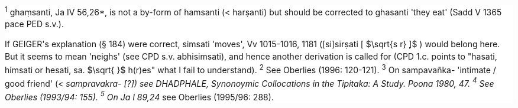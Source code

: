 ${ }^{1}$ ghaṃsanti, Ja IV 56,26*, is not a by-form of hamsanti (< harṣanti) but should be corrected to ghasanti 'they eat' (Sadd V 1365 pace PED s.v.).

If GEIGER's explanation (§ 184) were correct, simsati 'moves', Vv 1015-1016, 1181 ([si]sīrṣati [ $\sqrt{s r} ̣]$ ) would belong here. But it seems to mean 'neighs' (see CPD s.v. abhisimsati), and hence another derivation is called for (CPD 1.c. points to "hasati, himsati or hesati, sa. $\sqrt{ }$ h(r)es" what I fail to understand).
${ }^{2}$ See Oberlies (1996: 120-121).
${ }^{3}$ On sampavañka- 'intimate / good friend' (< *sampravakra- [?]) see DHADPHALE, Synonoymic Collocations in the Tipitaka: A Study. Poona 1980, 47.
${ }^{4}$ See Oberlies (1993/94: 155).
${ }^{5}$ On Ja I 89,24* see Oberlies (1995/96: 288).


[^0]:    ${ }^{1}$ See VON HINÜBER (1994: 76-90).
[^0]:    ${ }^{1}$ On these see BlOCH, Recueil d'Articles p. 404-405.
[^0]:    ${ }^{1}$ See von Hinüber, in: The Dating of the Historical Buddha. Part I (ed. by H. BECHERT). Göttingen 1991, 183-193.
[^0]:    ${ }^{1}$ On this literature see VON HinÜBER, A Handbook of Pāli Literature, Berlin - New York 1996, and OberLIEs, Die heiligen Texte des Buddhismus, in: Udo TwORUSCHKA (Ed.). Heilige Schriften. Darmstadt 2000, 174-176.
[^0]:    ${ }^{1}$ See BloCH (1965: 23) and PISCHEL § 266 (diff. LubotSKY, in: Sthāpakaśrāddham - Professor G.A. Zograph Commemorative Volume. St. Petersburg 1995, 129).
[^0]:    ${ }^{1}$ Diff. WitZel, in: Dialectes dans les littératures indo-aryennes (édité par COLETTE Caillat). Paris 1989, 212-213 (§ 9.2).
[^0]:    1 See Oberlies (1995a: 136 with n. 28).
[^0]:    ${ }^{1}$ See LUDERS, Philologica Indica p. 775 (and cf. p. 22 n. [8]).
[^0]:    ${ }^{1}$ See AlsDORF (1968), BECHERT (1961) and CAILLAT (1970). O BERLIES (1993/94, 1995/96) is a conspectus metrorum of the Pāli texts to be supplemented by Sadd IV 8 (p. 1148-1172) and NORMAN (1992a: 45-59, 1994: 119-131).
[^0]:    ${ }^{1}$ See GeIGER § 2.1 and vON Hinüber § 107. For Prakrit see PischeL § 45 and JACOBI § 1-2.
[^0]:    ${ }^{1}$ On the rhythmically lengthened $-\bar{a}$ - see $\S 6.3 \mathrm{c}$.
[^0]:    ${ }^{1}$ See GeIGER § 6.1-2 and vON Hinüber § 109-110. For Prakrit see JACOBI § 21.1, PISCHEL § 90 / 194 and BHAYANI (1997: 30-31).
